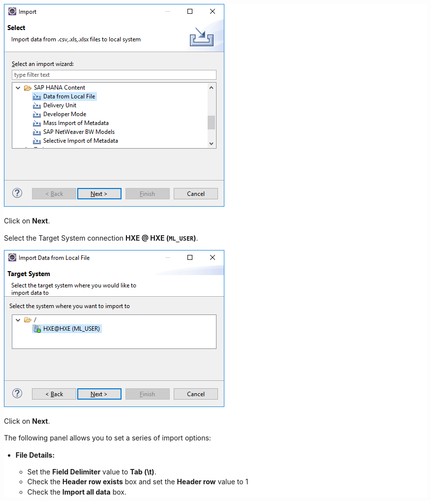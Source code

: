 ![image Step 3](03-0.png)

Click on **Next**.

Select the Target System connection **HXE @ HXE (`ML_USER`)**.

![image Step 3](03-1.png)

Click on **Next**.

The following panel allows you to set a series of import options:

- **File Details:**

    - Set the **Field Delimiter** value to **Tab (\t)**.
    - Check the **Header row exists** box and set the **Header row** value to 1
    - Check the **Import all data** box.
